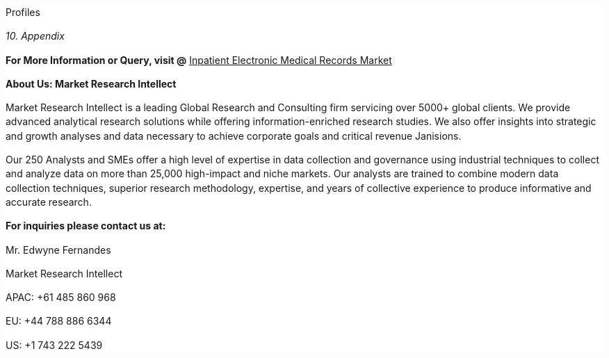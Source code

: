 Profiles</span></em></p><p><em><span class="font-[700]">10. Appendix</span></em></p><p><span class="font-[700]"><strong>For More Information or Query, visit&nbsp;@</strong>&nbsp;</span><span class="font-[700]"><a href="https://www.marketresearchintellect.com/product/global-inpatient-electronic-medical-records-market/?utm_source=Linkedin&utm_medium=846" target="_blank" data-tracking-control-name="article-ssr-frontend-pulse_little-text-block" data-tracking-will-navigate="" data-test-link="">Inpatient Electronic Medical Records Market</a></span></p><p><strong><span class="font-[700]">About Us: Market Research Intellect</span></strong></p><p><span class="">Market Research Intellect is a leading Global Research and Consulting firm servicing over 5000+ global clients. We provide advanced analytical research solutions while offering information-enriched research studies.&nbsp;</span>We also offer insights into strategic and growth analyses and data necessary to achieve corporate goals and critical revenue Janisions.</p><p><span class="">Our 250 Analysts and SMEs offer a high level of expertise in data collection and governance using industrial techniques to collect and analyze data on more than 25,000 high-impact and niche markets. Our analysts are trained to combine modern data collection techniques, superior research methodology, expertise, and years of collective experience to produce informative and accurate research.</span></p><p><strong>For inquiries please contact us at:</strong></p><p>Mr. Edwyne Fernandes</p><p>Market Research Intellect</p><p>APAC: +61 485 860 968</p><p>EU: +44 788 886 6344</p><p>US: +1 743 222 5439</p>
